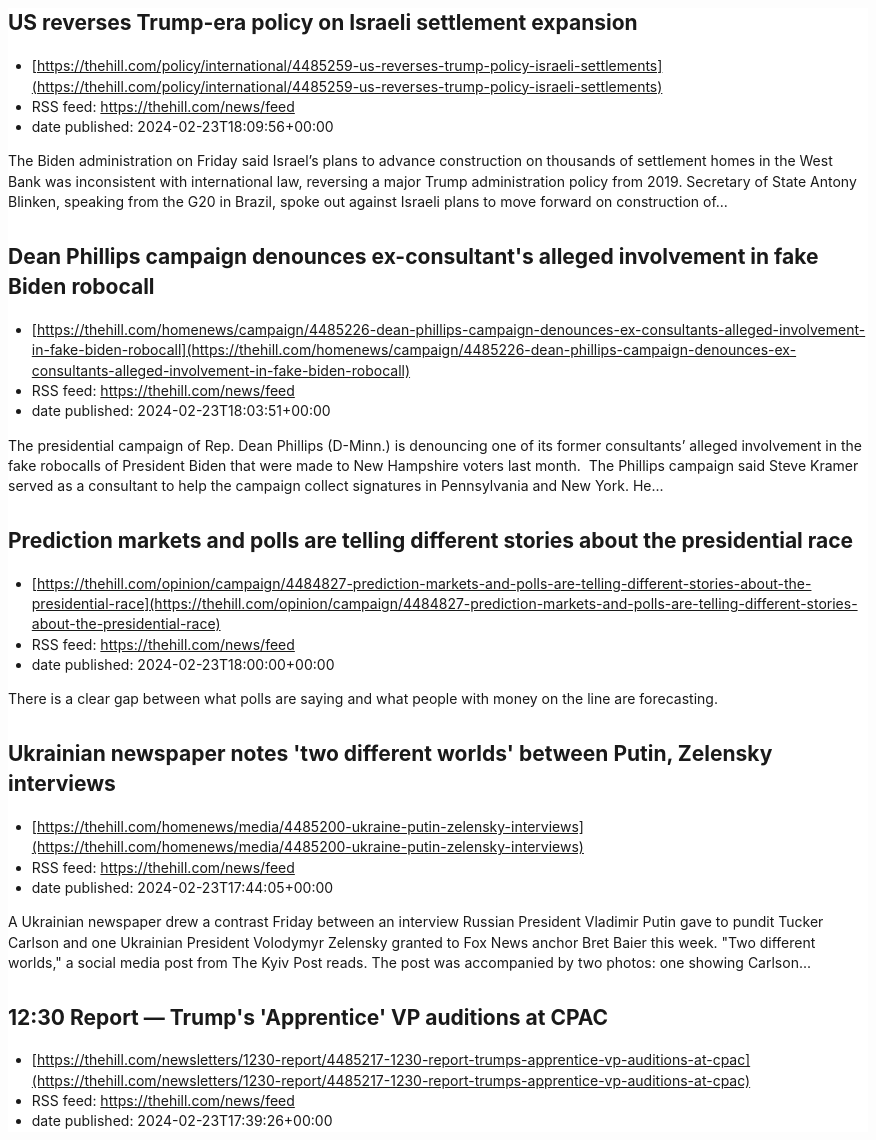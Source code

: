 ## US reverses Trump-era policy on Israeli settlement expansion
 - [https://thehill.com/policy/international/4485259-us-reverses-trump-policy-israeli-settlements](https://thehill.com/policy/international/4485259-us-reverses-trump-policy-israeli-settlements)
 - RSS feed: https://thehill.com/news/feed
 - date published: 2024-02-23T18:09:56+00:00

The Biden administration on Friday said Israel’s plans to advance construction on thousands of settlement homes in the West Bank was inconsistent with international law, reversing a major Trump administration policy from 2019.  Secretary of State Antony Blinken, speaking from the G20 in Brazil, spoke out against Israeli plans to move forward on construction of...

## Dean Phillips campaign denounces ex-consultant's alleged involvement in fake Biden robocall
 - [https://thehill.com/homenews/campaign/4485226-dean-phillips-campaign-denounces-ex-consultants-alleged-involvement-in-fake-biden-robocall](https://thehill.com/homenews/campaign/4485226-dean-phillips-campaign-denounces-ex-consultants-alleged-involvement-in-fake-biden-robocall)
 - RSS feed: https://thehill.com/news/feed
 - date published: 2024-02-23T18:03:51+00:00

The presidential campaign of Rep. Dean Phillips (D-Minn.) is denouncing one of its former consultants’ alleged involvement in the fake robocalls of President Biden that were made to New Hampshire voters last month.  The Phillips campaign said Steve Kramer served as a consultant to help the campaign collect signatures in Pennsylvania and New York. He...

## Prediction markets and polls are telling different stories about the presidential race
 - [https://thehill.com/opinion/campaign/4484827-prediction-markets-and-polls-are-telling-different-stories-about-the-presidential-race](https://thehill.com/opinion/campaign/4484827-prediction-markets-and-polls-are-telling-different-stories-about-the-presidential-race)
 - RSS feed: https://thehill.com/news/feed
 - date published: 2024-02-23T18:00:00+00:00

There is a clear gap between what polls are saying and what people with money on the line are forecasting.

## Ukrainian newspaper notes 'two different worlds' between Putin, Zelensky interviews
 - [https://thehill.com/homenews/media/4485200-ukraine-putin-zelensky-interviews](https://thehill.com/homenews/media/4485200-ukraine-putin-zelensky-interviews)
 - RSS feed: https://thehill.com/news/feed
 - date published: 2024-02-23T17:44:05+00:00

A Ukrainian newspaper drew a contrast Friday between an interview Russian President Vladimir Putin gave to pundit Tucker Carlson and one Ukrainian President Volodymyr Zelensky granted to Fox News anchor Bret Baier this week. "Two different worlds," a social media post from The Kyiv Post reads. The post was accompanied by two photos: one showing Carlson...

## 12:30 Report — Trump's 'Apprentice' VP auditions at CPAC
 - [https://thehill.com/newsletters/1230-report/4485217-1230-report-trumps-apprentice-vp-auditions-at-cpac](https://thehill.com/newsletters/1230-report/4485217-1230-report-trumps-apprentice-vp-auditions-at-cpac)
 - RSS feed: https://thehill.com/news/feed
 - date published: 2024-02-23T17:39:26+00:00
